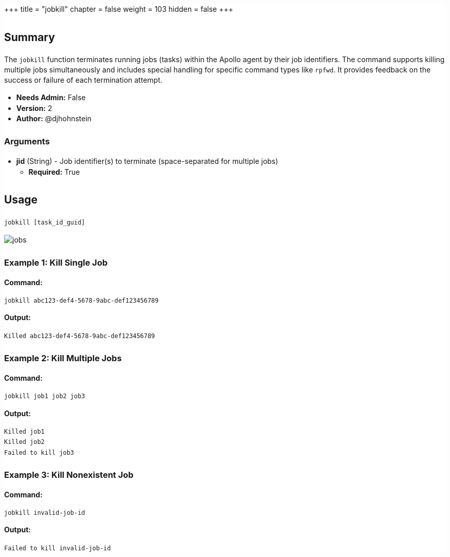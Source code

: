 +++
title = "jobkill"
chapter = false
weight = 103
hidden = false
+++

## Summary
The `jobkill` function terminates running jobs (tasks) within the Apollo agent by their job identifiers. The command supports killing multiple jobs simultaneously and includes special handling for specific command types like `rpfwd`. It provides feedback on the success or failure of each termination attempt.

- **Needs Admin:** False
- **Version:** 2
- **Author:** @djhohnstein

### Arguments
- **jid** (String) - Job identifier(s) to terminate (space-separated for multiple jobs)
  - **Required:** True

## Usage
```
jobkill [task_id_guid]
```

![jobs](../images/jobs.png)

### Example 1: Kill Single Job
**Command:**
```
jobkill abc123-def4-5678-9abc-def123456789
```
**Output:**
```text
Killed abc123-def4-5678-9abc-def123456789
```

### Example 2: Kill Multiple Jobs
**Command:**
```
jobkill job1 job2 job3
```
**Output:**
```text
Killed job1
Killed job2
Failed to kill job3
```

### Example 3: Kill Nonexistent Job
**Command:**
```
jobkill invalid-job-id
```
**Output:**
```text
Failed to kill invalid-job-id
```
